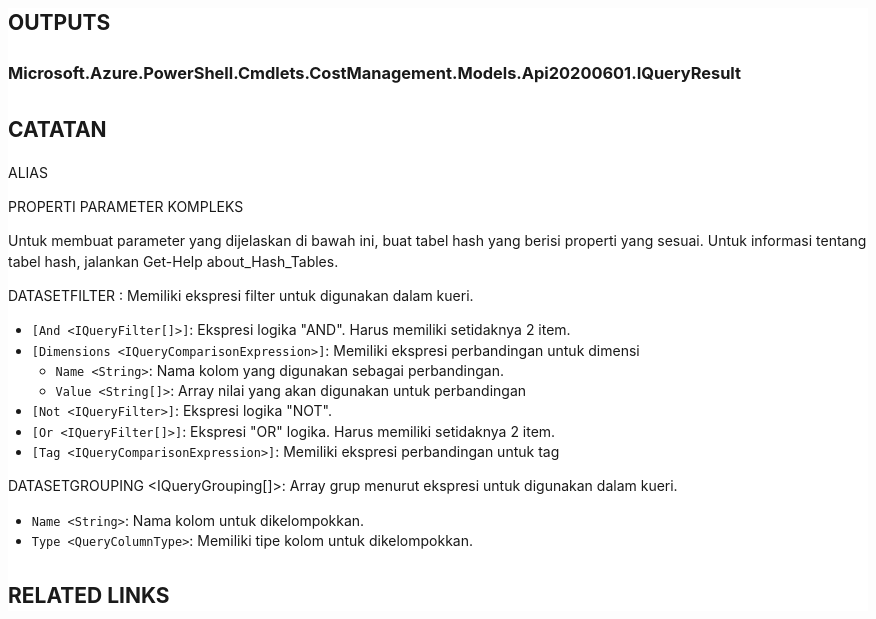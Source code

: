 ## OUTPUTS

### Microsoft.Azure.PowerShell.Cmdlets.CostManagement.Models.Api20200601.IQueryResult

## CATATAN

ALIAS

PROPERTI PARAMETER KOMPLEKS

Untuk membuat parameter yang dijelaskan di bawah ini, buat tabel hash yang berisi properti yang sesuai. Untuk informasi tentang tabel hash, jalankan Get-Help about_Hash_Tables.


DATASETFILTER <IQueryFilter>: Memiliki ekspresi filter untuk digunakan dalam kueri.
  - `[And <IQueryFilter[]>]`: Ekspresi logika "AND". Harus memiliki setidaknya 2 item.
  - `[Dimensions <IQueryComparisonExpression>]`: Memiliki ekspresi perbandingan untuk dimensi
    - `Name <String>`: Nama kolom yang digunakan sebagai perbandingan.
    - `Value <String[]>`: Array nilai yang akan digunakan untuk perbandingan
  - `[Not <IQueryFilter>]`: Ekspresi logika "NOT".
  - `[Or <IQueryFilter[]>]`: Ekspresi "OR" logika. Harus memiliki setidaknya 2 item.
  - `[Tag <IQueryComparisonExpression>]`: Memiliki ekspresi perbandingan untuk tag

DATASETGROUPING <IQueryGrouping[]>: Array grup menurut ekspresi untuk digunakan dalam kueri.
  - `Name <String>`: Nama kolom untuk dikelompokkan.
  - `Type <QueryColumnType>`: Memiliki tipe kolom untuk dikelompokkan.

## RELATED LINKS

